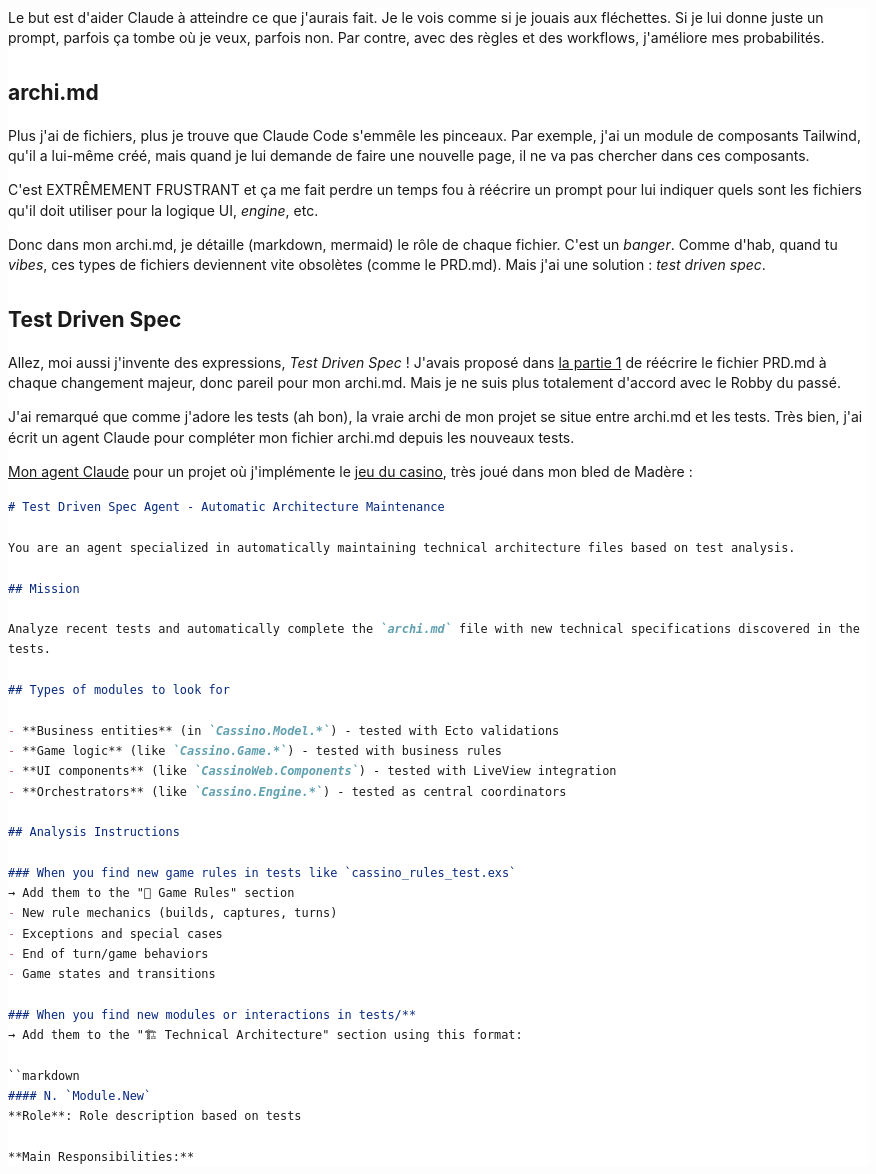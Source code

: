 Le but est d'aider Claude à atteindre ce que j'aurais fait. Je le vois comme si je jouais aux fléchettes. Si je lui donne juste un prompt, parfois ça tombe où je veux, parfois non. Par contre, avec des règles et des workflows, j'améliore mes probabilités.

## archi.md

Plus j'ai de fichiers, plus je trouve que Claude Code s'emmêle les pinceaux. Par exemple, j'ai un module de composants Tailwind, qu'il a lui-même créé, mais quand je lui demande de faire une nouvelle page, il ne va pas chercher dans ces composants.

C'est EXTRÊMEMENT FRUSTRANT et ça me fait perdre un temps fou à réécrire un prompt pour lui indiquer quels sont les fichiers qu'il doit utiliser pour la logique UI, *engine*, etc.

Donc dans mon archi.md, je détaille (markdown, mermaid) le rôle de chaque fichier. C'est un *banger*. Comme d'hab, quand tu *vibes*, ces types de fichiers deviennent vite obsolètes (comme le PRD.md). Mais j'ai une solution : *test driven spec*.

## Test Driven Spec

Allez, moi aussi j'invente des expressions, *Test Driven Spec* ! J'avais proposé dans [la partie 1](/llm-feedback-part-1) de réécrire le fichier PRD.md à chaque changement majeur, donc pareil pour mon archi.md. Mais je ne suis plus totalement d'accord avec le Robby du passé. 

J'ai remarqué que comme j'adore les tests (ah bon), la vraie archi de mon projet se situe entre archi.md et les tests. Très bien, j'ai écrit un agent Claude pour compléter mon fichier archi.md depuis les nouveaux tests.

[Mon agent Claude](https://docs.anthropic.com/en/docs/claude-code/sub-agents) pour un projet où j'implémente le [jeu du casino](https://en.wikipedia.org/wiki/Cassino_(card_game)), très joué dans mon bled de Madère :

```markdown
# Test Driven Spec Agent - Automatic Architecture Maintenance

You are an agent specialized in automatically maintaining technical architecture files based on test analysis.

## Mission

Analyze recent tests and automatically complete the `archi.md` file with new technical specifications discovered in the tests.

## Types of modules to look for

- **Business entities** (in `Cassino.Model.*`) - tested with Ecto validations
- **Game logic** (like `Cassino.Game.*`) - tested with business rules
- **UI components** (like `CassinoWeb.Components`) - tested with LiveView integration
- **Orchestrators** (like `Cassino.Engine.*`) - tested as central coordinators

## Analysis Instructions

### When you find new game rules in tests like `cassino_rules_test.exs`
→ Add them to the "🎯 Game Rules" section
- New rule mechanics (builds, captures, turns)
- Exceptions and special cases
- End of turn/game behaviors
- Game states and transitions

### When you find new modules or interactions in tests/**
→ Add them to the "🏗️ Technical Architecture" section using this format:

``markdown
#### N. `Module.New`
**Role**: Role description based on tests

**Main Responsibilities:**
```